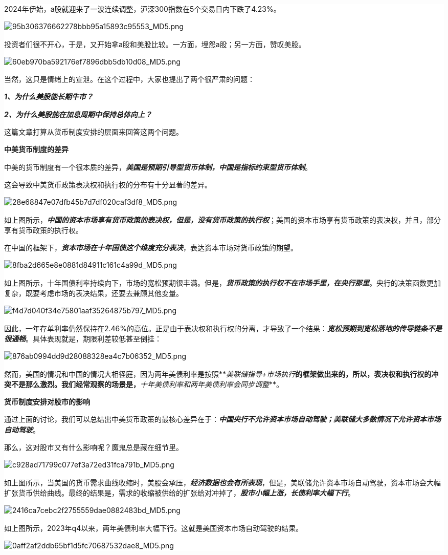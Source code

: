 2024年伊始，a股就迎来了一波连续调整，沪深300指数在5个交易日内下跌了4.23%。

![95b306376662278bbb95a15893c95553_MD5.png](/img/user/images/95b306376662278bbb95a15893c95553_MD5.png)

投资者们很不开心，于是，又开始拿a股和美股比较。一方面，埋怨a股；另一方面，赞叹美股。

![60eb970ba592176ef7896dbb5db10d08_MD5.png](/img/user/images/60eb970ba592176ef7896dbb5db10d08_MD5.png)

当然，这只是情绪上的宣泄。在这个过程中，大家也提出了两个很严肃的问题：  

**_1、为什么美股能长期牛市？_**

**_2、为什么美股能在加息周期中保持总体向上？_**

这篇文章打算从货币制度安排的层面来回答这两个问题。  

**中美货币制度的差异**

中美的货币制度有一个很本质的差异，**_美国是预期引导型货币体制，中国是指标约束型货币体制_**。

这会导致中美货币政策表决权和执行权的分布有十分显著的差异。

![28e68847e07dfb45b7d7df020caf3df8_MD5.png](/img/user/images/28e68847e07dfb45b7d7df020caf3df8_MD5.png)

如上图所示，**_中国的资本市场享有货币政策的表决权，但是，没有货币政策的执行权_**；美国的资本市场享有货币政策的表决权，并且，部分享有货币政策的执行权。

在中国的框架下，**_资本市场在十年国债这个维度充分表决_**，表达资本市场对货币政策的期望。

![8fba2d665e8e0881d84911c161c4a99d_MD5.png](/img/user/images/8fba2d665e8e0881d84911c161c4a99d_MD5.png)

如上图所示，十年国债利率持续向下，市场的宽松预期很丰满。但是，**_货币政策的执行权不在市场手里，在央行那里_**。央行的决策函数更加复杂，既要考虑市场的表决结果，还要去兼顾其他变量。  

![f4d7d040f34e75801aaf35264875b797_MD5.png](/img/user/images/f4d7d040f34e75801aaf35264875b797_MD5.png)

因此，一年存单利率仍然保持在2.46%的高位。正是由于表决权和执行权的分离，才导致了一个结果：**_宽松预期到宽松落地的传导链条不是很通畅_**。具体表现就是，期限利差较低甚至倒挂：

![876ab0994dd9d28088328ea4c7b06352_MD5.png](/img/user/images/876ab0994dd9d28088328ea4c7b06352_MD5.png)

然而，美国的情况和中国的情况大相径庭，因为两年美债利率是按照**_美联储指导+市场执行_**的框架做出来的，所以，表决权和执行权的冲突不是那么激烈。我们经常观察的场景是，**_十年美债利率和两年美债利率会同步调整_**。

**货币制度安排对股市的影响**

通过上面的讨论，我们可以总结出中美货币政策的最核心差异在于：**_中国央行不允许资本市场自动驾驶；美联储大多数情况下允许资本市场自动驾驶_**。

那么，这对股市又有什么影响呢？魔鬼总是藏在细节里。

![c928ad71799c077ef3a72ed31fca791b_MD5.png](/img/user/images/c928ad71799c077ef3a72ed31fca791b_MD5.png)

如上图所示，当美国的货币需求曲线收缩时，美股会承压，**_经济数据也会有所表现_**，但是，美联储允许资本市场自动驾驶，资本市场会大幅扩张货币供给曲线。最终的结果是，需求的收缩被供给的扩张给对冲掉了，**_股市小幅上涨，长债利率大幅下行_**。

![2416ca7cebc2f2755559dae0882483bd_MD5.png](/img/user/images/2416ca7cebc2f2755559dae0882483bd_MD5.png)

如上图所示，2023年q4以来，两年美债利率大幅下行。这就是美国资本市场自动驾驶的结果。

![0aff2af2ddb65bf1d5fc70687532dae8_MD5.png](/img/user/images/0aff2af2ddb65bf1d5fc70687532dae8_MD5.png)
